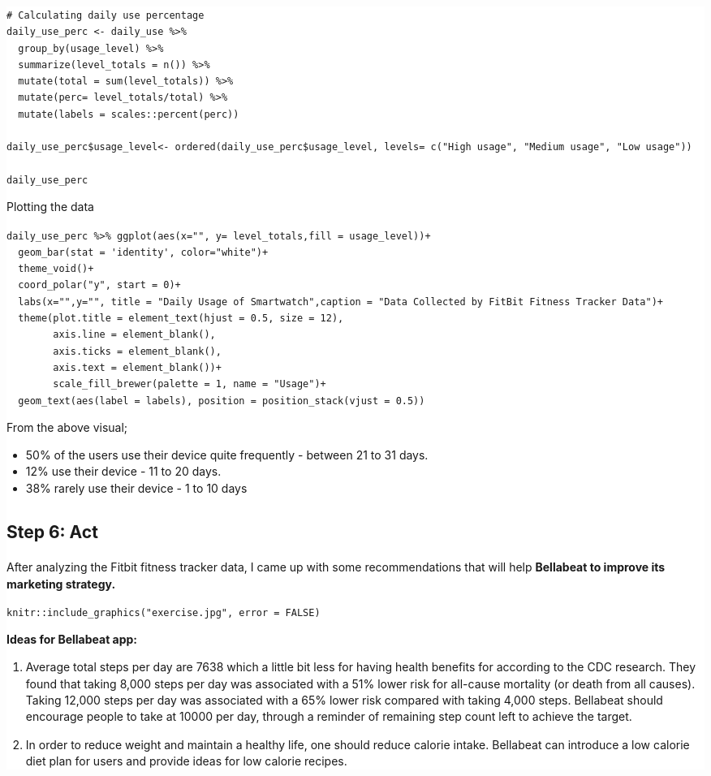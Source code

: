 ```{r}
# Calculating daily use percentage
daily_use_perc <- daily_use %>% 
  group_by(usage_level) %>% 
  summarize(level_totals = n()) %>% 
  mutate(total = sum(level_totals)) %>% 
  mutate(perc= level_totals/total) %>% 
  mutate(labels = scales::percent(perc))

daily_use_perc$usage_level<- ordered(daily_use_perc$usage_level, levels= c("High usage", "Medium usage", "Low usage"))

daily_use_perc
```

Plotting the data

```{r}
daily_use_perc %>% ggplot(aes(x="", y= level_totals,fill = usage_level))+ 
  geom_bar(stat = 'identity', color="white")+
  theme_void()+
  coord_polar("y", start = 0)+
  labs(x="",y="", title = "Daily Usage of Smartwatch",caption = "Data Collected by FitBit Fitness Tracker Data")+
  theme(plot.title = element_text(hjust = 0.5, size = 12), 
        axis.line = element_blank(), 
        axis.ticks = element_blank(), 
        axis.text = element_blank())+
        scale_fill_brewer(palette = 1, name = "Usage")+
  geom_text(aes(label = labels), position = position_stack(vjust = 0.5))
```

From the above visual;

* 50% of the users use their device quite frequently - between 21 to 31 days.
* 12% use their device - 11 to 20 days.
* 38% rarely use their device - 1 to 10 days

## Step 6: Act

After analyzing the Fitbit fitness tracker data, I came up with some recommendations that will help **Bellabeat to improve its marketing strategy.**

```{r, echo= FALSE, out.width= "100%"}
knitr::include_graphics("exercise.jpg", error = FALSE)
```

**Ideas for Bellabeat app:**

1. Average total steps per day are 7638 which a little bit less for having health benefits for according to the CDC research. They found that taking 8,000 steps per day was associated with a 51% lower risk for all-cause mortality (or death from all causes). Taking 12,000 steps per day was associated with a 65% lower risk compared with taking 4,000 steps. Bellabeat should encourage people to take at 10000 per day, through a reminder of remaining step count left to achieve the target.

2. In order to reduce weight and maintain a healthy life, one should reduce calorie intake. Bellabeat can introduce a low calorie diet plan for users and provide ideas for low calorie recipes.
